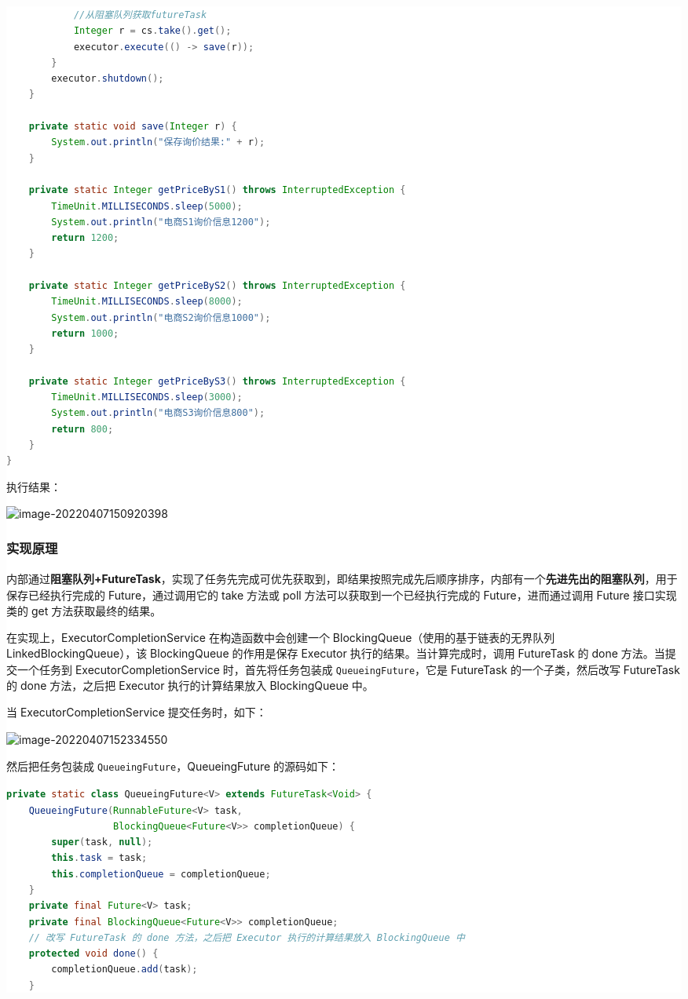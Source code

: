 ```java
            //从阻塞队列获取futureTask
            Integer r = cs.take().get();
            executor.execute(() -> save(r));
        }
        executor.shutdown();
    }

    private static void save(Integer r) {
        System.out.println("保存询价结果:" + r);
    }

    private static Integer getPriceByS1() throws InterruptedException {
        TimeUnit.MILLISECONDS.sleep(5000);
        System.out.println("电商S1询价信息1200");
        return 1200;
    }

    private static Integer getPriceByS2() throws InterruptedException {
        TimeUnit.MILLISECONDS.sleep(8000);
        System.out.println("电商S2询价信息1000");
        return 1000;
    }

    private static Integer getPriceByS3() throws InterruptedException {
        TimeUnit.MILLISECONDS.sleep(3000);
        System.out.println("电商S3询价信息800");
        return 800;
    }
}
```

执行结果：

![image-20220407150920398](https://cdn.javatv.net/20220407150920.png)

### 实现原理 

内部通过**阻塞队列+FutureTask**，实现了任务先完成可优先获取到，即结果按照完成先后顺序排序，内部有一个**先进先出的阻塞队列**，用于保存已经执行完成的 Future，通过调用它的 take 方法或 poll 方法可以获取到一个已经执行完成的 Future，进而通过调用 Future 接口实现类的 get 方法获取最终的结果。

在实现上，ExecutorCompletionService 在构造函数中会创建一个 BlockingQueue（使用的基于链表的无界队列LinkedBlockingQueue），该 BlockingQueue 的作用是保存 Executor 执行的结果。当计算完成时，调用 FutureTask 的 done 方法。当提交一个任务到 ExecutorCompletionService 时，首先将任务包装成 `QueueingFuture`，它是 FutureTask 的一个子类，然后改写 FutureTask 的 done 方法，之后把 Executor 执行的计算结果放入 BlockingQueue 中。

当 ExecutorCompletionService 提交任务时，如下：

![image-20220407152334550](https://cdn.javatv.net/20220407152334.png)

然后把任务包装成 `QueueingFuture`，QueueingFuture 的源码如下：

```java
private static class QueueingFuture<V> extends FutureTask<Void> {
    QueueingFuture(RunnableFuture<V> task,
                   BlockingQueue<Future<V>> completionQueue) {
        super(task, null);
        this.task = task;
        this.completionQueue = completionQueue;
    }
    private final Future<V> task;
    private final BlockingQueue<Future<V>> completionQueue;
    // 改写 FutureTask 的 done 方法，之后把 Executor 执行的计算结果放入 BlockingQueue 中
    protected void done() { 
        completionQueue.add(task); 
    }
```